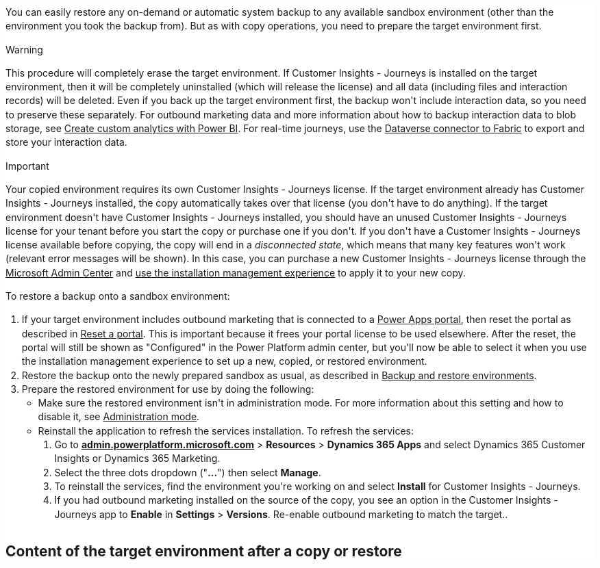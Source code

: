 You can easily restore any on-demand or automatic system backup to any available sandbox environment (other than the environment you took the backup from). But as with copy operations, you need to prepare the target environment first.

> [!WARNING]
> This procedure will completely erase the target environment. If Customer Insights - Journeys is installed on the target environment, then it will be completely uninstalled (which will release the license) and all data (including files and interaction records) will be deleted. Even if you back up the target environment first, the backup won't include interaction data, so you need to preserve these separately. For outbound marketing data and more information about how to backup interaction data to blob storage, see [Create custom analytics with Power BI](custom-analytics.md). For real-time journeys, use the [Dataverse connector to Fabric](fabric-integration.md) to export and store your interaction data.

> [!IMPORTANT]
> Your copied environment requires its own Customer Insights - Journeys license. If the target environment already has Customer Insights - Journeys installed, the copy automatically takes over that license (you don't have to do anything). If the target environment doesn't have Customer Insights - Journeys installed, you should have an unused Customer Insights - Journeys license for your tenant before you start the copy or purchase one if you don't. If you don't have a Customer Insights - Journeys license available before copying, the copy will end in a *disconnected state*, which means that many key features won't work (relevant error messages will be shown). In this case, you can purchase a new Customer Insights - Journeys license through the [Microsoft Admin Center](https://admin.microsoft.com) and [use the installation management experience](setup.md) to apply it to your new copy.

To restore a backup onto a sandbox environment:

1. If your target environment includes outbound marketing that is connected to a [Power Apps portal](portal-optional.md), then reset the portal as described in [Reset a portal](/powerapps/maker/portals/admin/reset-portal). This is important because it frees your portal license to be used elsewhere. After the reset, the portal will still be shown as "Configured" in the Power Platform admin center, but you'll now be able to select it when you use the installation management experience to set up a new, copied, or restored environment.
1. Restore the backup onto the newly prepared sandbox as usual, as described in [Backup and restore environments](/power-platform/admin/backup-restore-environments).
1. Prepare the restored environment for use by doing the following:
   - Make sure the restored environment isn't in administration mode. For more information about this setting and how to disable it, see [Administration mode](/power-platform/admin/sandbox-environments#administration-mode).
   - Reinstall the application to refresh the services installation. To refresh the services:
       1. Go to [**admin.powerplatform.microsoft.com**](https://admin.powerplatform.microsoft.com) > **Resources** > **Dynamics 365 Apps** and select Dynamics 365 Customer Insights or Dynamics 365 Marketing.
       1. Select the three dots dropdown ("**...**") then select **Manage**.
       1. To reinstall the services, find the environment you're working on and select **Install** for Customer Insights - Journeys.
       1. If you had outbound marketing installed on the source of the copy, you see an option in the Customer Insights - Journeys app to **Enable** in **Settings** > **Versions**. Re-enable outbound marketing to match the target..

## Content of the target environment after a copy or restore
